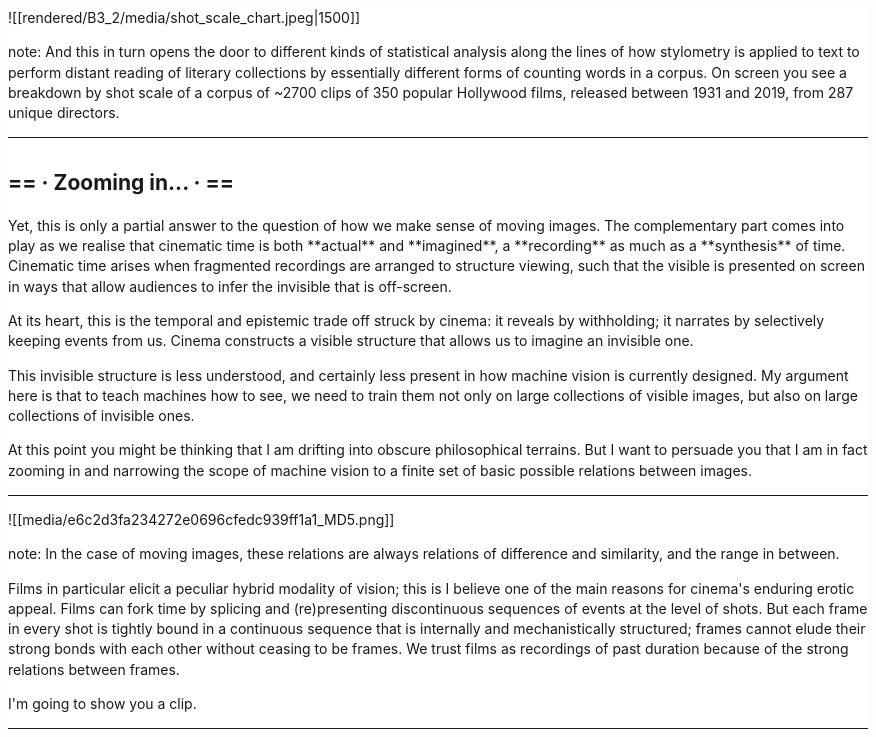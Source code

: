 
![[rendered/B3_2/media/shot_scale_chart.jpeg|1500]]

note:
And this in turn opens the door to different kinds of statistical analysis along the lines of how stylometry is applied to text to perform distant reading of literary collections by essentially different forms of counting words in a corpus. On screen you see a breakdown by shot scale of a corpus of ~2700 clips of 350 popular Hollywood films, released between 1931 and 2019, from 287 unique directors.

---


<section data-background-video="https://github.com/chavezheras/slides/raw/main/assets/gpu_anim_bg.mp4"
          data-background-video-loop data-background-video-muted>
          <h2 class="r-fit-text">== · Zooming in... · ==</h2>
          <aside class="notes">
          <p>Yet, this is only a partial answer to the question of how we make sense of moving images. The complementary part comes into play as we realise that cinematic time is both **actual** and **imagined**, a **recording** as much as a **synthesis** of time. Cinematic time arises when fragmented recordings are arranged to structure viewing, such that the visible is presented on screen in ways that allow audiences to infer the invisible that is off-screen.
          <p>At its heart, this is the temporal and epistemic trade off struck by cinema: it reveals by withholding; it narrates by selectively keeping events from us. Cinema constructs a visible structure that allows us to imagine an invisible one.
          <p>This invisible structure is less understood, and certainly less present in how machine vision is currently designed. My argument here is that to teach machines how to see, we need to train them not only on large collections of visible images, but also on large collections of invisible ones.
          <p>At this point you might be thinking that I am drifting into obscure philosophical terrains. But I want to persuade you that I am in fact zooming in and narrowing the scope of machine vision to a finite set of basic possible relations between images.
          </aside>
</section>

---


![[media/e6c2d3fa234272e0696cfedc939ff1a1_MD5.png]]

note:
In the case of moving images, these relations are always relations of difference and similarity, and the range in between.

Films in particular elicit a peculiar hybrid modality of vision; this is I believe one of the 
main reasons for cinema's enduring erotic appeal. Films can fork time by splicing and (re)presenting discontinuous sequences of events at the level of shots. But each frame in every shot is tightly bound in a continuous sequence that is internally and mechanistically structured; frames cannot elude their strong bonds with each other without ceasing to be frames. We trust films as recordings of past duration because of the strong relations 
between frames.

I'm going to show you a clip.

---
